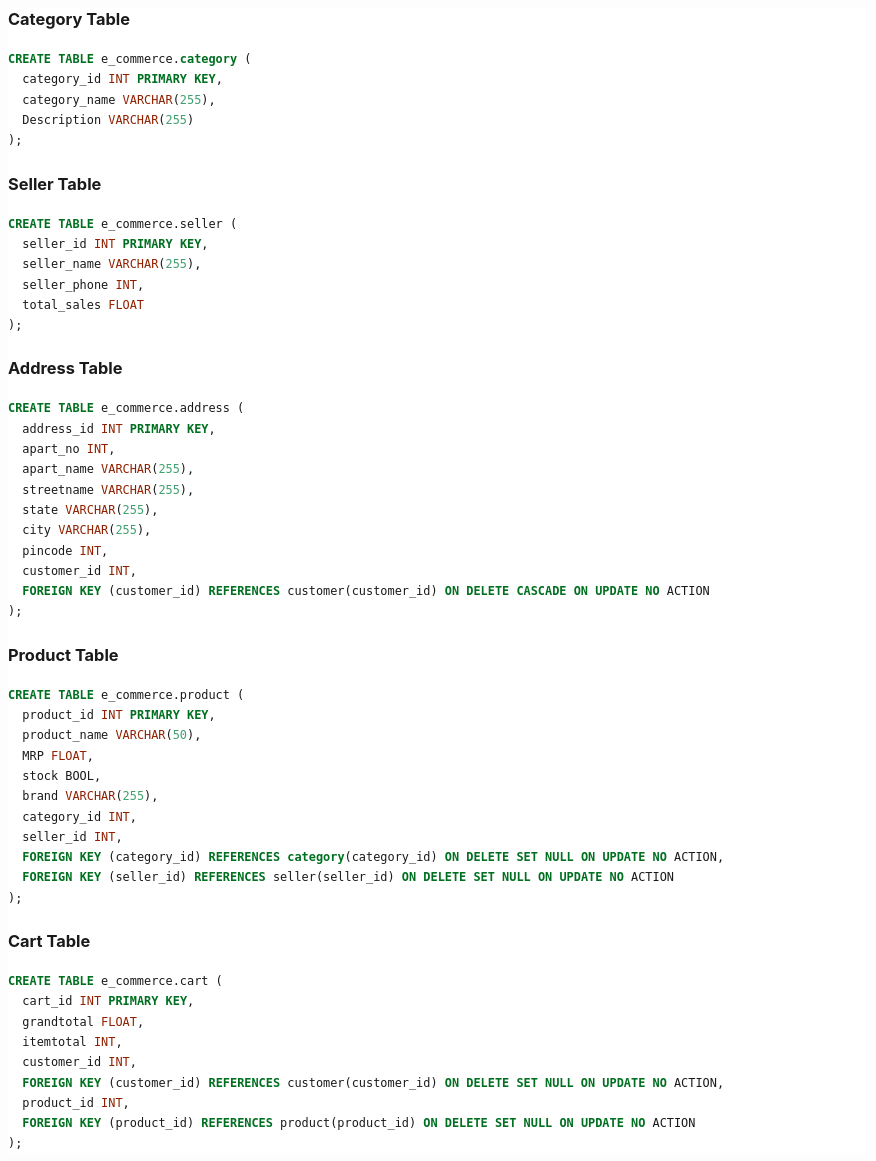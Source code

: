 ### Category Table
```sql
CREATE TABLE e_commerce.category (
  category_id INT PRIMARY KEY,
  category_name VARCHAR(255),
  Description VARCHAR(255)
);
```

### Seller Table
```sql
CREATE TABLE e_commerce.seller (
  seller_id INT PRIMARY KEY,
  seller_name VARCHAR(255),
  seller_phone INT,
  total_sales FLOAT
);
```

### Address Table
```sql
CREATE TABLE e_commerce.address (
  address_id INT PRIMARY KEY,
  apart_no INT,
  apart_name VARCHAR(255),
  streetname VARCHAR(255),
  state VARCHAR(255),
  city VARCHAR(255),
  pincode INT,
  customer_id INT,
  FOREIGN KEY (customer_id) REFERENCES customer(customer_id) ON DELETE CASCADE ON UPDATE NO ACTION
);
```

### Product Table
```sql
CREATE TABLE e_commerce.product (
  product_id INT PRIMARY KEY,
  product_name VARCHAR(50),
  MRP FLOAT,
  stock BOOL,
  brand VARCHAR(255),
  category_id INT,
  seller_id INT,
  FOREIGN KEY (category_id) REFERENCES category(category_id) ON DELETE SET NULL ON UPDATE NO ACTION,
  FOREIGN KEY (seller_id) REFERENCES seller(seller_id) ON DELETE SET NULL ON UPDATE NO ACTION
);
```

### Cart Table
```sql
CREATE TABLE e_commerce.cart (
  cart_id INT PRIMARY KEY,
  grandtotal FLOAT,
  itemtotal INT,
  customer_id INT,
  FOREIGN KEY (customer_id) REFERENCES customer(customer_id) ON DELETE SET NULL ON UPDATE NO ACTION,
  product_id INT,
  FOREIGN KEY (product_id) REFERENCES product(product_id) ON DELETE SET NULL ON UPDATE NO ACTION
);
```
